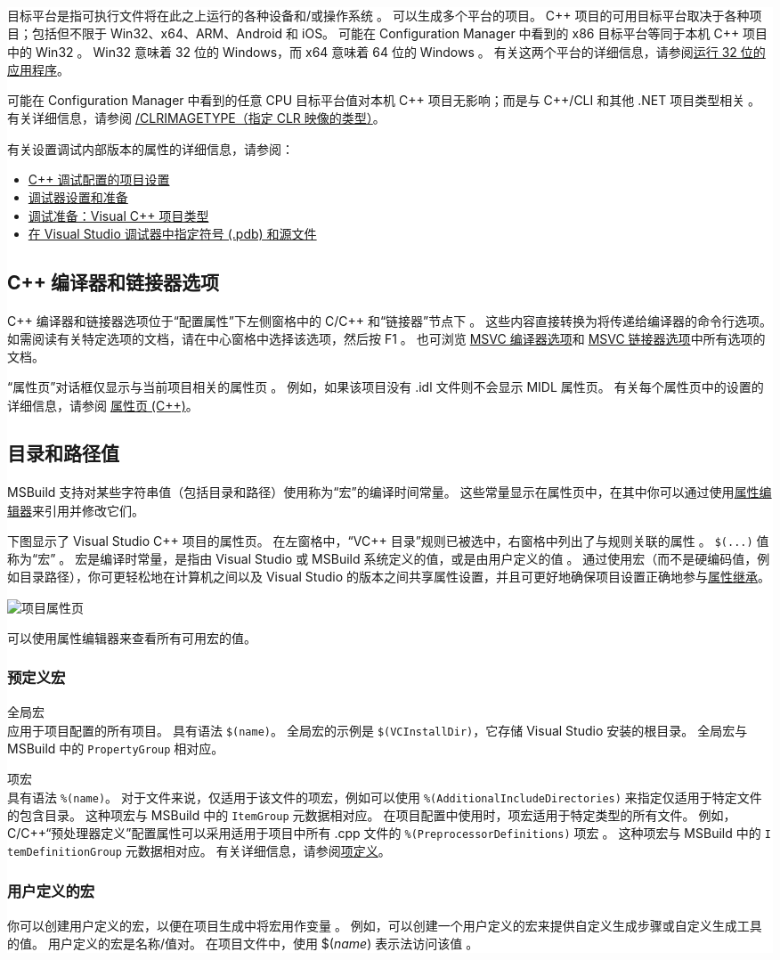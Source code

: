 目标平台是指可执行文件将在此之上运行的各种设备和/或操作系统  。 可以生成多个平台的项目。 C++ 项目的可用目标平台取决于各种项目；包括但不限于 Win32、x64、ARM、Android 和 iOS。     可能在 Configuration Manager 中看到的 x86 目标平台等同于本机 C++ 项目中的 Win32    。 Win32 意味着 32 位的 Windows，而 x64 意味着 64 位的 Windows  。 有关这两个平台的详细信息，请参阅[运行 32 位的应用程序](/windows/win32/WinProg64/running-32-bit-applications)。

可能在 Configuration Manager 中看到的任意 CPU 目标平台值对本机 C++ 项目无影响；而是与 C++/CLI 和其他 .NET 项目类型相关   。 有关详细信息，请参阅 [/CLRIMAGETYPE（指定 CLR 映像的类型）](reference/clrimagetype-specify-type-of-clr-image.md)。

有关设置调试内部版本的属性的详细信息，请参阅：

- [C++ 调试配置的项目设置](/visualstudio/debugger/project-settings-for-a-cpp-debug-configuration)
- [调试器设置和准备](/visualstudio/debugger/debugger-settings-and-preparation)
- [调试准备：Visual C++ 项目类型](/visualstudio/debugger/debugging-preparation-visual-cpp-project-types)
- [在 Visual Studio 调试器中指定符号 (.pdb) 和源文件](/visualstudio/debugger/specify-symbol-dot-pdb-and-source-files-in-the-visual-studio-debugger)

## <a name="c-compiler-and-linker-options"></a>C++ 编译器和链接器选项

C++ 编译器和链接器选项位于“配置属性”下左侧窗格中的 C/C++ 和“链接器”节点下    。 这些内容直接转换为将传递给编译器的命令行选项。 如需阅读有关特定选项的文档，请在中心窗格中选择该选项，然后按 F1  。 也可浏览 [MSVC 编译器选项](reference/compiler-options.md)和 [MSVC 链接器选项](reference/linker-options.md)中所有选项的文档。

“属性页”对话框仅显示与当前项目相关的属性页  。 例如，如果该项目没有 .idl 文件则不会显示 MIDL 属性页。 有关每个属性页中的设置的详细信息，请参阅 [属性页 (C++)](reference/property-pages-visual-cpp.md)。

## <a name="directory-and-path-values"></a>目录和路径值

MSBuild 支持对某些字符串值（包括目录和路径）使用称为“宏”的编译时间常量。 这些常量显示在属性页中，在其中你可以通过使用[属性编辑器](#property_editor)来引用并修改它们。

下图显示了 Visual Studio C++ 项目的属性页。 在左窗格中，“VC++ 目录”规则已被选中，右窗格中列出了与规则关联的属性   。 `$(...)` 值称为“宏”  。 宏是编译时常量，是指由 Visual Studio 或 MSBuild 系统定义的值，或是由用户定义的值  。 通过使用宏（而不是硬编码值，例如目录路径），你可更轻松地在计算机之间以及 Visual Studio 的版本之间共享属性设置，并且可更好地确保项目设置正确地参与[属性继承](project-property-inheritance.md)。

![项目属性页](media/project_property_pages_vc.png "Project_Property_Pages_VC")

可以使用属性编辑器来查看所有可用宏的值。

### <a name="predefined-macros"></a>预定义宏

全局宏 <br/>
应用于项目配置的所有项目。 具有语法 `$(name)`。 全局宏的示例是 `$(VCInstallDir)`，它存储 Visual Studio 安装的根目录。 全局宏与 MSBuild 中的 `PropertyGroup` 相对应。

项宏 <br/>
具有语法 `%(name)`。 对于文件来说，仅适用于该文件的项宏，例如可以使用 `%(AdditionalIncludeDirectories)` 来指定仅适用于特定文件的包含目录。 这种项宏与 MSBuild 中的 `ItemGroup` 元数据相对应。 在项目配置中使用时，项宏适用于特定类型的所有文件。 例如，C/C++“预处理器定义”配置属性可以采用适用于项目中所有 .cpp 文件的 `%(PreprocessorDefinitions)` 项宏  。 这种项宏与 MSBuild 中的 `ItemDefinitionGroup` 元数据相对应。 有关详细信息，请参阅[项定义](/visualstudio/msbuild/item-definitions)。

### <a name="user-defined-macros"></a>用户定义的宏

你可以创建用户定义的宏，以便在项目生成中将宏用作变量  。 例如，可以创建一个用户定义的宏来提供自定义生成步骤或自定义生成工具的值。 用户定义的宏是名称/值对。 在项目文件中，使用 $(<em>name</em>) 表示法访问该值   。
